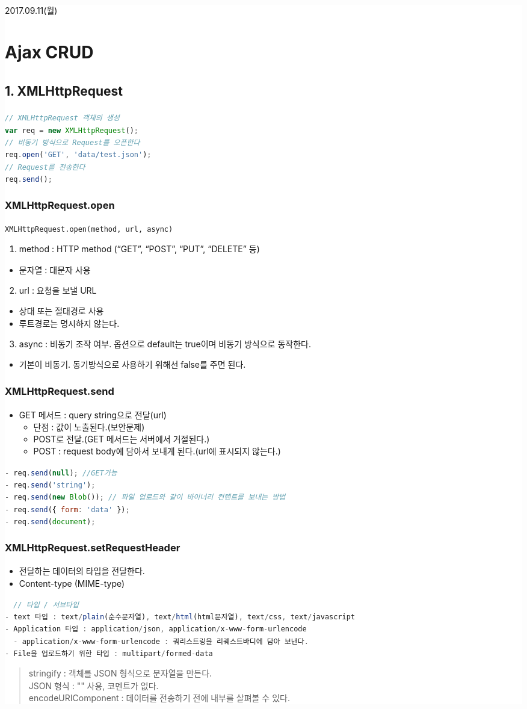 2017.09.11(월)
# Ajax CRUD

## 1. XMLHttpRequest
```js
// XMLHttpRequest 객체의 생성
var req = new XMLHttpRequest();
// 비동기 방식으로 Request를 오픈한다
req.open('GET', 'data/test.json');
// Request를 전송한다
req.send();
```

### XMLHttpRequest.open
`XMLHttpRequest.open(method, url, async)`  
1. method : HTTP method (“GET”, “POST”, “PUT”, “DELETE” 등)
  - 문자열 : 대문자 사용
2. url : 요청을 보낼 URL
  - 상대 또는 절대경로 사용
  - 루트경로는 명시하지 않는다.
3. async : 비동기 조작 여부. 옵션으로 default는 true이며 비동기 방식으로 동작한다.
  - 기본이 비동기. 동기방식으로 사용하기 위해선 false를 주면 된다.


### XMLHttpRequest.send
- GET 메서드 : query string으로 전달(url)  
  - 단점 : 값이 노출된다.(보안문제)  
  - POST로 전달.(GET 메서드는 서버에서 거절된다.)  
  - POST : request body에 담아서 보내게 된다.(url에 표시되지 않는다.)  

```js
- req.send(null); //GET가능
- req.send('string');
- req.send(new Blob()); // 파일 업로드와 같이 바이너리 컨텐트를 보내는 방법
- req.send({ form: 'data' });
- req.send(document);
```

### XMLHttpRequest.setRequestHeader
- 전달하는 데이터의 타입을 전달한다.
- Content-type (MIME-type)
```js
  // 타입 / 서브타입
- text 타입 : text/plain(순수문자열), text/html(html문자열), text/css, text/javascript
- Application 타입 : application/json, application/x-www-form-urlencode
  - application/x-www-form-urlencode : 쿼리스트링을 리퀘스트바디에 담아 보낸다.
- File을 업로드하기 위한 타입 : multipart/formed-data
```  
> stringify : 객체를 JSON 형식으로 문자열을 만든다.  
> JSON 형식 : "" 사용, 코멘트가 없다.  
> encodeURIComponent : 데이터를 전송하기 전에 내부를 살펴볼 수 있다.  
